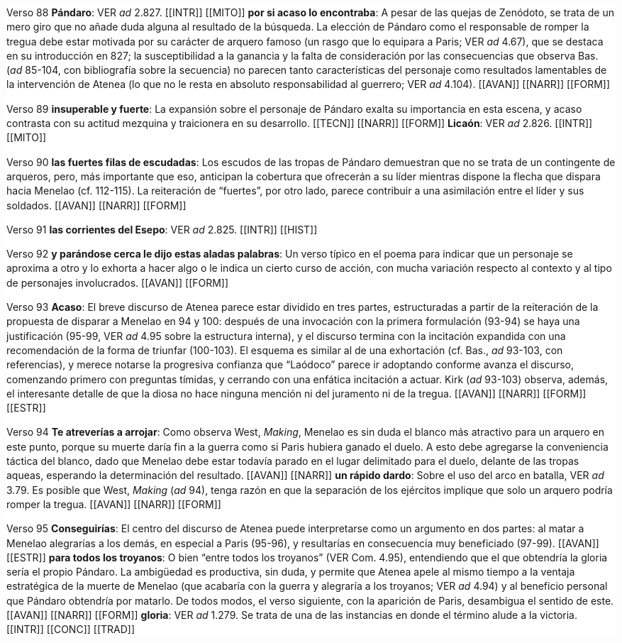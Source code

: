 Verso 88
**Pándaro**: VER *ad* 2.827. \[[INTR]\] [[MITO]]
**por si acaso lo encontraba**: A pesar de las quejas de Zenódoto, se trata de un mero giro que no añade duda alguna al resultado de la búsqueda. La elección de Pándaro como el responsable de romper la tregua debe estar motivada por su carácter de arquero famoso (un rasgo que lo equipara a Paris; VER *ad* 4.67), que se destaca en su introducción en 827; la susceptibilidad a la ganancia y la falta de consideración por las consecuencias que observa Bas. (*ad* 85-104, con bibliografía sobre la secuencia) no parecen tanto características del personaje como resultados lamentables de la intervención de Atenea (lo que no le resta en absoluto responsabilidad al guerrero; VER *ad* 4.104). \[[AVAN]\] [[NARR]] [[FORM]]

Verso 89
**insuperable y fuerte**: La expansión sobre el personaje de Pándaro exalta su importancia en esta escena, y acaso contrasta con su actitud mezquina y traicionera en su desarrollo. \[[TECN]\] [[NARR]] [[FORM]]
**Licaón**: VER *ad* 2.826. \[[INTR]\] [[MITO]]

Verso 90
**las fuertes filas de escudadas**: Los escudos de las tropas de Pándaro demuestran que no se trata de un contingente de arqueros, pero, más importante que eso, anticipan la cobertura que ofrecerán a su líder mientras dispone la flecha que dispara hacia Menelao (cf. 112-115). La reiteración de “fuertes”, por otro lado, parece contribuir a una asimilación entre el líder y sus soldados. \[[AVAN]\] [[NARR]] [[FORM]]

Verso 91
**las corrientes del Esepo**: VER *ad* 2.825. \[[INTR]\] [[HIST]]

Verso 92
**y parándose cerca le dijo estas aladas palabras**: Un verso típico en el poema para indicar que un personaje se aproxima a otro y lo exhorta a hacer algo o le indica un cierto curso de acción, con mucha variación respecto al contexto y al tipo de personajes involucrados. \[[AVAN]\] [[FORM]]

Verso 93
**Acaso**: El breve discurso de Atenea parece estar dividido en tres partes, estructuradas a partir de la reiteración de la propuesta de disparar a Menelao en 94 y 100: después de una invocación con la primera formulación (93-94) se haya una justificación (95-99, VER *ad* 4.95 sobre la estructura interna), y el discurso termina con la incitación expandida con una recomendación de la forma de triunfar (100-103). El esquema es similar al de una exhortación (cf. Bas., *ad* 93-103, con referencias), y merece notarse la progresiva confianza que “Laódoco” parece ir adoptando conforme avanza el discurso, comenzando primero con preguntas tímidas, y cerrando con una enfática incitación a actuar. Kirk (*ad* 93-103) observa, además, el interesante detalle de que la diosa no hace ninguna mención ni del juramento ni de la tregua. \[[AVAN]\] [[NARR]] \[[FORM]\] [[ESTR]]

Verso 94
**Te atreverías a arrojar**: Como observa West, *Making*, Menelao es sin duda el blanco más atractivo para un arquero en este punto, porque su muerte daría fin a la guerra como si Paris hubiera ganado el duelo. A esto debe agregarse la conveniencia táctica del blanco, dado que Menelao debe estar todavía parado en el lugar delimitado para el duelo, delante de las tropas aqueas, esperando la determinación del resultado. \[[AVAN]\] [[NARR]]
**un rápido dardo**: Sobre el uso del arco en batalla, VER *ad* 3.79. Es posible que West, *Making* (*ad* 94), tenga razón en que la separación de los ejércitos implique que solo un arquero podría romper la tregua. \[[AVAN]\] [[NARR]] [[FORM]]

Verso 95
**Conseguirías**: El centro del discurso de Atenea puede interpretarse como un argumento en dos partes: al matar a Menelao alegrarías a los demás, en especial a Paris (95-96), y resultarías en consecuencia muy beneficiado (97-99). \[[AVAN]\] [[ESTR]]
**para todos los troyanos**: O bien “entre todos los troyanos” (VER Com. 4.95), entendiendo que el que obtendría la gloria sería el propio Pándaro. La ambigüedad es productiva, sin duda, y permite que Atenea apele al mismo tiempo a la ventaja estratégica de la muerte de Menelao (que acabaría con la guerra y alegraría a los troyanos; VER *ad* 4.94) y al beneficio personal que Pándaro obtendría por matarlo. De todos modos, el verso siguiente, con la aparición de Paris, desambigua el sentido de este. \[[AVAN]\] [[NARR]] [[FORM]]
**gloria**: VER *ad* 1.279. Se trata de una de las instancias en donde el término alude a la victoria. \[[INTR]\] [[CONC]] [[TRAD]]
